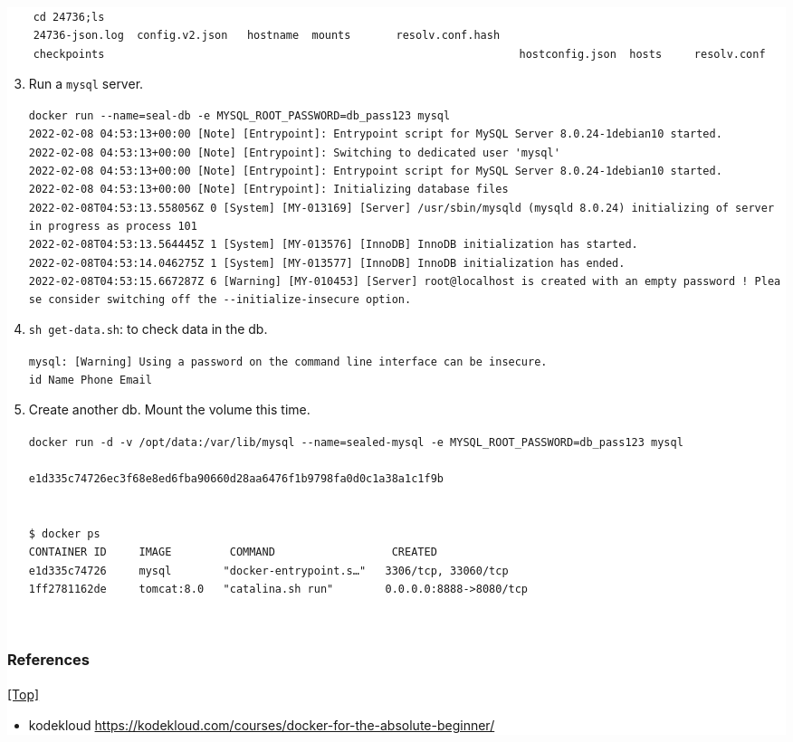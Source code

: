         cd 24736;ls
        24736-json.log  config.v2.json   hostname  mounts       resolv.conf.hash
        checkpoints                                                                hostconfig.json  hosts     resolv.conf

3.  Run a `mysql` server.

        docker run --name=seal-db -e MYSQL_ROOT_PASSWORD=db_pass123 mysql
        2022-02-08 04:53:13+00:00 [Note] [Entrypoint]: Entrypoint script for MySQL Server 8.0.24-1debian10 started.
        2022-02-08 04:53:13+00:00 [Note] [Entrypoint]: Switching to dedicated user 'mysql'
        2022-02-08 04:53:13+00:00 [Note] [Entrypoint]: Entrypoint script for MySQL Server 8.0.24-1debian10 started.
        2022-02-08 04:53:13+00:00 [Note] [Entrypoint]: Initializing database files
        2022-02-08T04:53:13.558056Z 0 [System] [MY-013169] [Server] /usr/sbin/mysqld (mysqld 8.0.24) initializing of server in progress as process 101
        2022-02-08T04:53:13.564445Z 1 [System] [MY-013576] [InnoDB] InnoDB initialization has started.
        2022-02-08T04:53:14.046275Z 1 [System] [MY-013577] [InnoDB] InnoDB initialization has ended.
        2022-02-08T04:53:15.667287Z 6 [Warning] [MY-010453] [Server] root@localhost is created with an empty password ! Please consider switching off the --initialize-insecure option.

4.  `sh get-data.sh`: to check data in the db.

        mysql: [Warning] Using a password on the command line interface can be insecure.
        id Name Phone Email

5.  Create another db. Mount the volume this time.

        docker run -d -v /opt/data:/var/lib/mysql --name=sealed-mysql -e MYSQL_ROOT_PASSWORD=db_pass123 mysql

        e1d335c74726ec3f68e8ed6fba90660d28aa6476f1b9798fa0d0c1a38a1c1f9b


        $ docker ps
        CONTAINER ID     IMAGE         COMMAND                  CREATED
        e1d335c74726     mysql        "docker-entrypoint.s…"   3306/tcp, 33060/tcp
        1ff2781162de     tomcat:8.0   "catalina.sh run"        0.0.0.0:8888->8080/tcp

<br>

### <span id='ref'>References</span>

[[Top]](#top)

- kodekloud https://kodekloud.com/courses/docker-for-the-absolute-beginner/
